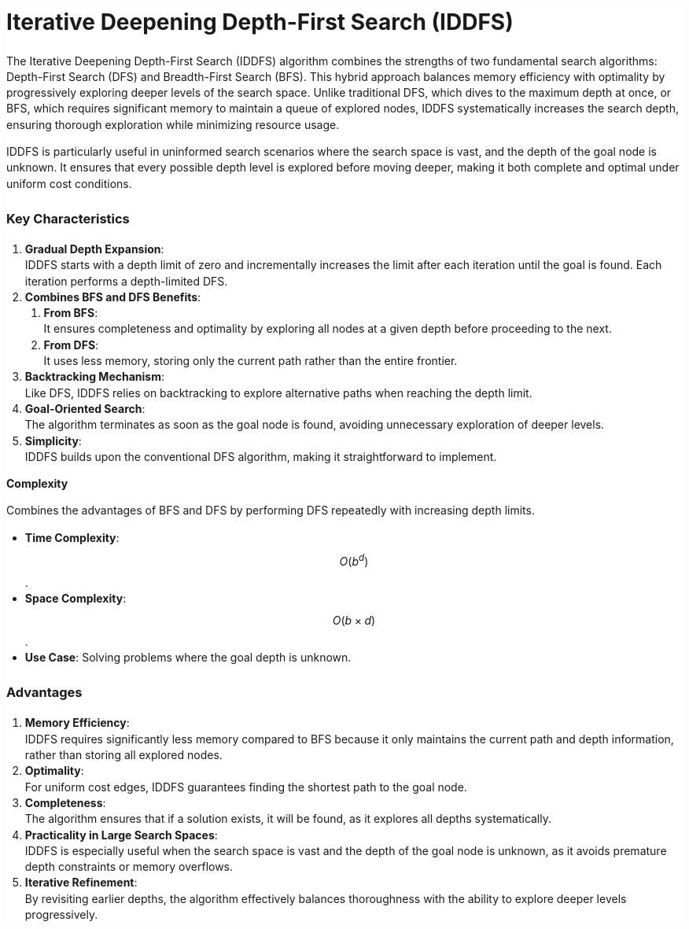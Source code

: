 # Iterative Deepening Depth-First Search (IDDFS)

The Iterative Deepening Depth-First Search (IDDFS) algorithm combines the strengths of two fundamental search algorithms: Depth-First Search (DFS) and Breadth-First Search (BFS). This hybrid approach balances memory efficiency with optimality by progressively exploring deeper levels of the search space. Unlike traditional DFS, which dives to the maximum depth at once, or BFS, which requires significant memory to maintain a queue of explored nodes, IDDFS systematically increases the search depth, ensuring thorough exploration while minimizing resource usage.

IDDFS is particularly useful in uninformed search scenarios where the search space is vast, and the depth of the goal node is unknown. It ensures that every possible depth level is explored before moving deeper, making it both complete and optimal under uniform cost conditions.

### Key Characteristics

1. **Gradual Depth Expansion**:\
   IDDFS starts with a depth limit of zero and incrementally increases the limit after each iteration until the goal is found. Each iteration performs a depth-limited DFS.
2. **Combines BFS and DFS Benefits**:
   1. **From BFS**:\
      It ensures completeness and optimality by exploring all nodes at a given depth before proceeding to the next.
   2. **From DFS**:\
      It uses less memory, storing only the current path rather than the entire frontier.
3. **Backtracking Mechanism**:\
   Like DFS, IDDFS relies on backtracking to explore alternative paths when reaching the depth limit.
4. **Goal-Oriented Search**:\
   The algorithm terminates as soon as the goal node is found, avoiding unnecessary exploration of deeper levels.
5. **Simplicity**:\
   IDDFS builds upon the conventional DFS algorithm, making it straightforward to implement.

**Complexity**

Combines the advantages of BFS and DFS by performing DFS repeatedly with increasing depth limits.

* **Time Complexity**: $$O(b^d)$$.
* **Space Complexity**: $$O(b \times d)$$.
* **Use Case**: Solving problems where the goal depth is unknown.

### Advantages

1. **Memory Efficiency**:\
   IDDFS requires significantly less memory compared to BFS because it only maintains the current path and depth information, rather than storing all explored nodes.
2. **Optimality**:\
   For uniform cost edges, IDDFS guarantees finding the shortest path to the goal node.
3. **Completeness**:\
   The algorithm ensures that if a solution exists, it will be found, as it explores all depths systematically.
4. **Practicality in Large Search Spaces**:\
   IDDFS is especially useful when the search space is vast and the depth of the goal node is unknown, as it avoids premature depth constraints or memory overflows.
5. **Iterative Refinement**:\
   By revisiting earlier depths, the algorithm effectively balances thoroughness with the ability to explore deeper levels progressively.
